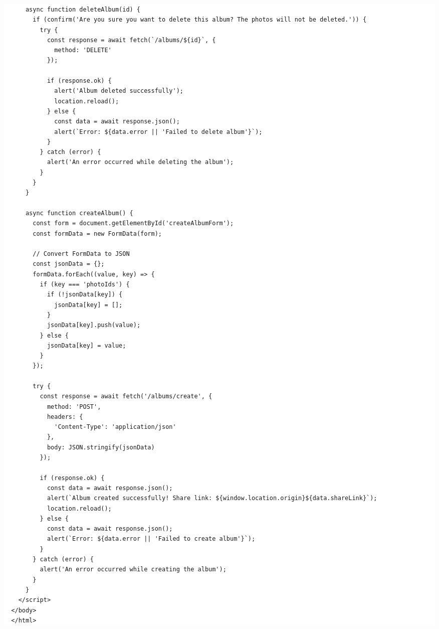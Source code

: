           async function deleteAlbum(id) {
            if (confirm('Are you sure you want to delete this album? The photos will not be deleted.')) {
              try {
                const response = await fetch(`/albums/${id}`, {
                  method: 'DELETE'
                });
                
                if (response.ok) {
                  alert('Album deleted successfully');
                  location.reload();
                } else {
                  const data = await response.json();
                  alert(`Error: ${data.error || 'Failed to delete album'}`);
                }
              } catch (error) {
                alert('An error occurred while deleting the album');
              }
            }
          }
          
          async function createAlbum() {
            const form = document.getElementById('createAlbumForm');
            const formData = new FormData(form);
            
            // Convert FormData to JSON
            const jsonData = {};
            formData.forEach((value, key) => {
              if (key === 'photoIds') {
                if (!jsonData[key]) {
                  jsonData[key] = [];
                }
                jsonData[key].push(value);
              } else {
                jsonData[key] = value;
              }
            });
            
            try {
              const response = await fetch('/albums/create', {
                method: 'POST',
                headers: {
                  'Content-Type': 'application/json'
                },
                body: JSON.stringify(jsonData)
              });
              
              if (response.ok) {
                const data = await response.json();
                alert(`Album created successfully! Share link: ${window.location.origin}${data.shareLink}`);
                location.reload();
              } else {
                const data = await response.json();
                alert(`Error: ${data.error || 'Failed to create album'}`);
              }
            } catch (error) {
              alert('An error occurred while creating the album');
            }
          }
        </script>
      </body>
      </html>
